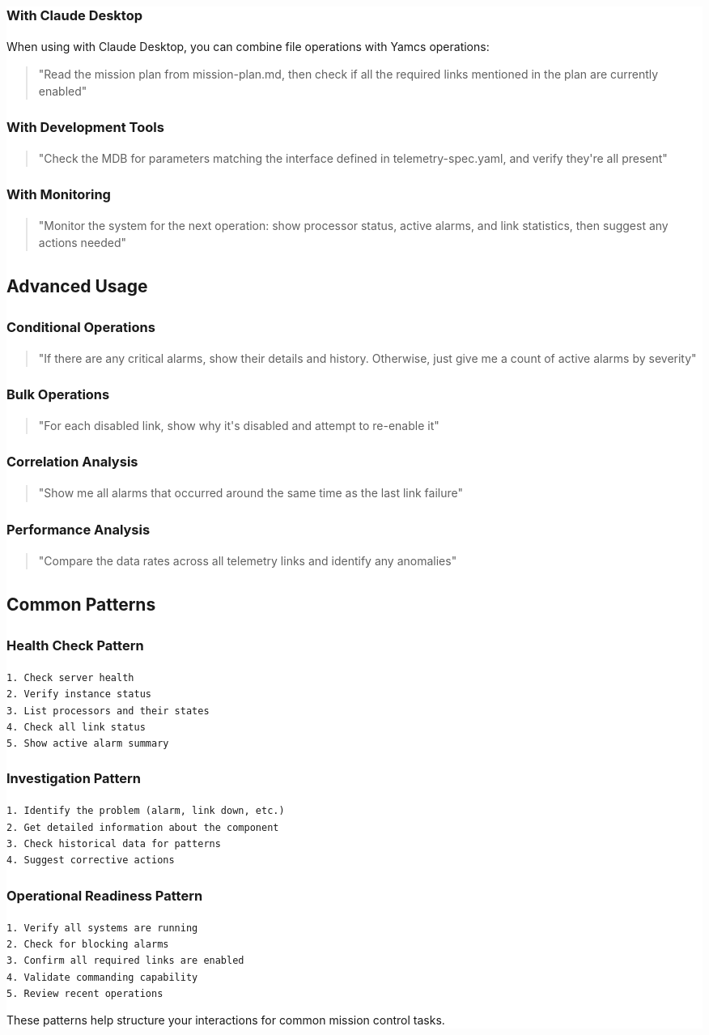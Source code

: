 ### With Claude Desktop
When using with Claude Desktop, you can combine file operations with Yamcs operations:

> "Read the mission plan from mission-plan.md, then check if all the required links mentioned in the plan are currently enabled"

### With Development Tools
> "Check the MDB for parameters matching the interface defined in telemetry-spec.yaml, and verify they're all present"

### With Monitoring
> "Monitor the system for the next operation: show processor status, active alarms, and link statistics, then suggest any actions needed"

## Advanced Usage

### Conditional Operations
> "If there are any critical alarms, show their details and history. Otherwise, just give me a count of active alarms by severity"

### Bulk Operations
> "For each disabled link, show why it's disabled and attempt to re-enable it"

### Correlation Analysis
> "Show me all alarms that occurred around the same time as the last link failure"

### Performance Analysis
> "Compare the data rates across all telemetry links and identify any anomalies"

## Common Patterns

### Health Check Pattern
```
1. Check server health
2. Verify instance status
3. List processors and their states
4. Check all link status
5. Show active alarm summary
```

### Investigation Pattern
```
1. Identify the problem (alarm, link down, etc.)
2. Get detailed information about the component
3. Check historical data for patterns
4. Suggest corrective actions
```

### Operational Readiness Pattern
```
1. Verify all systems are running
2. Check for blocking alarms
3. Confirm all required links are enabled
4. Validate commanding capability
5. Review recent operations
```

These patterns help structure your interactions for common mission control tasks.